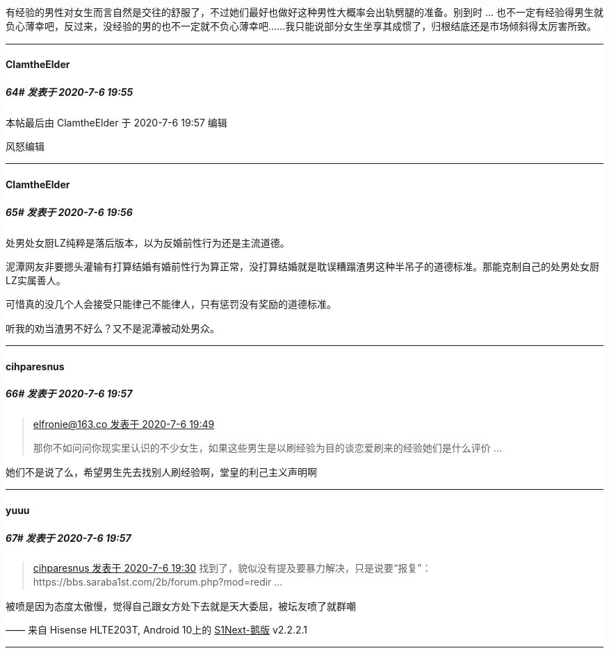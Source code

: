 有经验的男性对女生而言自然是交往的舒服了，不过她们最好也做好这种男性大概率会出轨劈腿的准备。别到时 ...</blockquote>
也不一定有经验得男生就负心薄幸吧，反过来，没经验的男的也不一定就不负心薄幸吧……我只能说部分女生坐享其成惯了，归根结底还是市场倾斜得太厉害所致。


-----

####  ClamtheElder  
##### 64#       发表于 2020-7-6 19:55


 本帖最后由 ClamtheElder 于 2020-7-6 19:57 编辑 

风怒编辑


-----

####  ClamtheElder  
##### 65#       发表于 2020-7-6 19:56


处男处女厨LZ纯粹是落后版本，以为反婚前性行为还是主流道德。

泥潭网友非要摁头灌输有打算结婚有婚前性行为算正常，没打算结婚就是耽误糟蹋渣男这种半吊子的道德标准。那能克制自己的处男处女厨LZ实属善人。

可惜真的没几个人会接受只能律己不能律人，只有惩罚没有奖励的道德标准。

听我的劝当渣男不好么？又不是泥潭被动处男众。


-----

####  cihparesnus  
##### 66#       发表于 2020-7-6 19:57


<blockquote><a href="httphttps://bbs.saraba1st.com/2b/forum.php?mod=redirect&amp;goto=findpost&amp;pid=48094127&amp;ptid=1946194" target="_blank">elfronie@163.co 发表于 2020-7-6 19:49</a>

那你不如问问你现实里认识的不少女生，如果这些男生是以刷经验为目的谈恋爱刷来的经验她们是什么评价 ...</blockquote>
她们不是说了么，希望男生先去找别人刷经验啊，堂皇的利己主义声明啊


-----

####  yuuu  
##### 67#       发表于 2020-7-6 19:57


<blockquote><a href="httphttps://bbs.saraba1st.com/2b/forum.php?mod=redirect&amp;goto=findpost&amp;pid=48093926&amp;ptid=1946194" target="_blank">cihparesnus 发表于 2020-7-6 19:30</a>
找到了，貌似没有提及要暴力解决，只是说要“报复”：https://bbs.saraba1st.com/2b/forum.php?mod=redir ...</blockquote>
被喷是因为态度太傲慢，觉得自己跟女方处下去就是天大委屈，被坛友喷了就群嘲

—— 来自 Hisense HLTE203T, Android 10上的 [S1Next-鹅版](https://github.com/ykrank/S1-Next/releases) v2.2.2.1


-----

